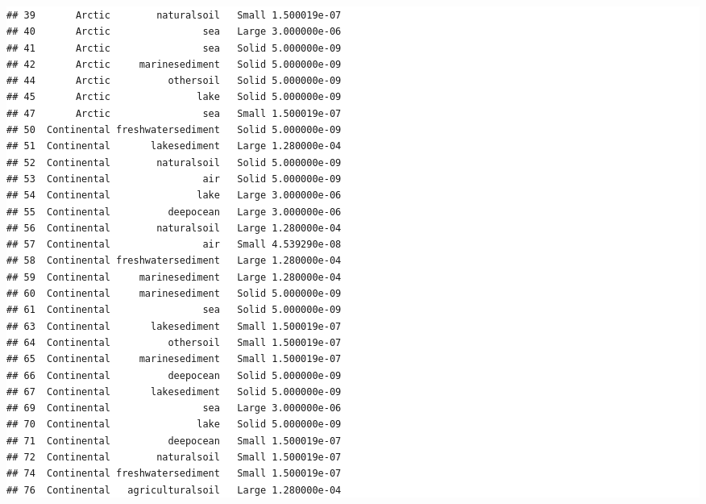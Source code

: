     ## 39       Arctic        naturalsoil   Small 1.500019e-07
    ## 40       Arctic                sea   Large 3.000000e-06
    ## 41       Arctic                sea   Solid 5.000000e-09
    ## 42       Arctic     marinesediment   Solid 5.000000e-09
    ## 44       Arctic          othersoil   Solid 5.000000e-09
    ## 45       Arctic               lake   Solid 5.000000e-09
    ## 47       Arctic                sea   Small 1.500019e-07
    ## 50  Continental freshwatersediment   Solid 5.000000e-09
    ## 51  Continental       lakesediment   Large 1.280000e-04
    ## 52  Continental        naturalsoil   Solid 5.000000e-09
    ## 53  Continental                air   Solid 5.000000e-09
    ## 54  Continental               lake   Large 3.000000e-06
    ## 55  Continental          deepocean   Large 3.000000e-06
    ## 56  Continental        naturalsoil   Large 1.280000e-04
    ## 57  Continental                air   Small 4.539290e-08
    ## 58  Continental freshwatersediment   Large 1.280000e-04
    ## 59  Continental     marinesediment   Large 1.280000e-04
    ## 60  Continental     marinesediment   Solid 5.000000e-09
    ## 61  Continental                sea   Solid 5.000000e-09
    ## 63  Continental       lakesediment   Small 1.500019e-07
    ## 64  Continental          othersoil   Small 1.500019e-07
    ## 65  Continental     marinesediment   Small 1.500019e-07
    ## 66  Continental          deepocean   Solid 5.000000e-09
    ## 67  Continental       lakesediment   Solid 5.000000e-09
    ## 69  Continental                sea   Large 3.000000e-06
    ## 70  Continental               lake   Solid 5.000000e-09
    ## 71  Continental          deepocean   Small 1.500019e-07
    ## 72  Continental        naturalsoil   Small 1.500019e-07
    ## 74  Continental freshwatersediment   Small 1.500019e-07
    ## 76  Continental   agriculturalsoil   Large 1.280000e-04